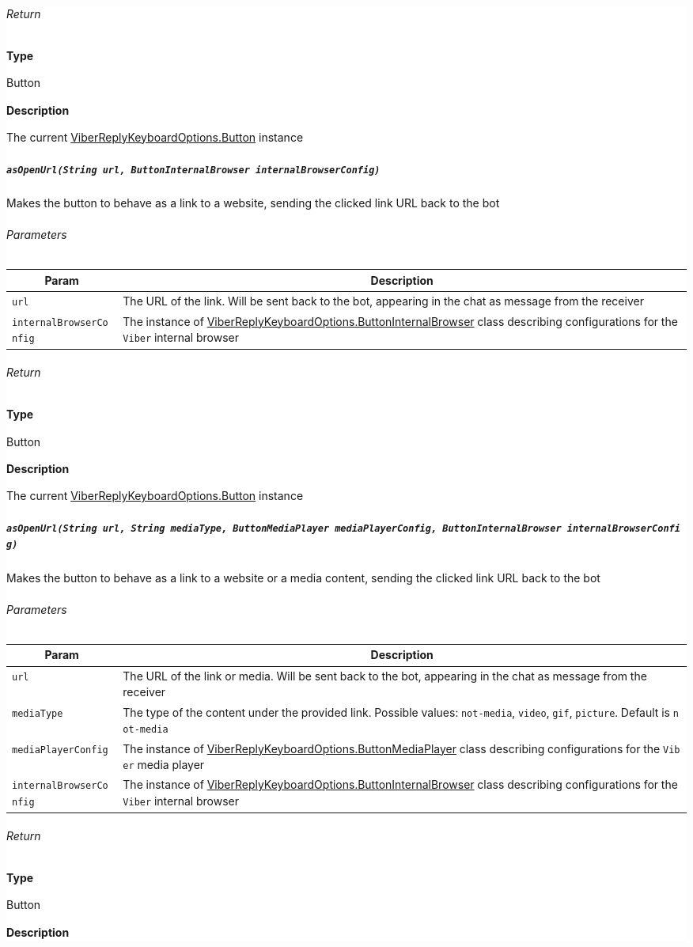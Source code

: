 ###### Return

**Type**

Button

**Description**

The current [ViberReplyKeyboardOptions.Button](ViberReplyKeyboardOptions.Button) instance

##### `asOpenUrl(String url, ButtonInternalBrowser internalBrowserConfig)`

Makes the button to behave as a link to a website, sending the clicked link URL back to the bot

###### Parameters

| Param                   | Description                                                                                                                                                                         |
| ----------------------- | ----------------------------------------------------------------------------------------------------------------------------------------------------------------------------------- |
| `url`                   | The URL of the link. Will be sent back to the bot, appearing in the chat as message from the receiver                                                                               |
| `internalBrowserConfig` | The instance of [ViberReplyKeyboardOptions.ButtonInternalBrowser](ViberReplyKeyboardOptions.ButtonInternalBrowser) class describing configurations for the `Viber` internal browser |

###### Return

**Type**

Button

**Description**

The current [ViberReplyKeyboardOptions.Button](ViberReplyKeyboardOptions.Button) instance

##### `asOpenUrl(String url, String mediaType, ButtonMediaPlayer mediaPlayerConfig, ButtonInternalBrowser internalBrowserConfig)`

Makes the button to behave as a link to a website or a media content, sending the clicked link URL back to the bot

###### Parameters

| Param                   | Description                                                                                                                                                                         |
| ----------------------- | ----------------------------------------------------------------------------------------------------------------------------------------------------------------------------------- |
| `url`                   | The URL of the link or media. Will be sent back to the bot, appearing in the chat as message from the receiver                                                                      |
| `mediaType`             | The type of the content under the provided link. Possible values: `not-media`, `video`, `gif`, `picture`. Default is `not-media`                                                    |
| `mediaPlayerConfig`     | The instance of [ViberReplyKeyboardOptions.ButtonMediaPlayer](ViberReplyKeyboardOptions.ButtonMediaPlayer) class describing configurations for the `Viber` media player             |
| `internalBrowserConfig` | The instance of [ViberReplyKeyboardOptions.ButtonInternalBrowser](ViberReplyKeyboardOptions.ButtonInternalBrowser) class describing configurations for the `Viber` internal browser |

###### Return

**Type**

Button

**Description**
